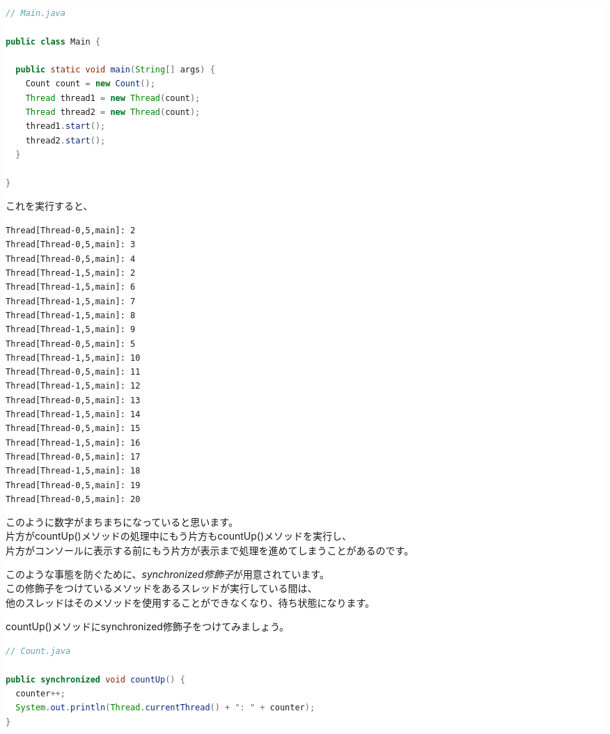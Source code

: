 ```java
// Main.java

public class Main {

  public static void main(String[] args) {
    Count count = new Count();
    Thread thread1 = new Thread(count);
    Thread thread2 = new Thread(count);
    thread1.start();
    thread2.start();
  }

}
```

これを実行すると、  

```
Thread[Thread-0,5,main]: 2
Thread[Thread-0,5,main]: 3
Thread[Thread-0,5,main]: 4
Thread[Thread-1,5,main]: 2
Thread[Thread-1,5,main]: 6
Thread[Thread-1,5,main]: 7
Thread[Thread-1,5,main]: 8
Thread[Thread-1,5,main]: 9
Thread[Thread-0,5,main]: 5
Thread[Thread-1,5,main]: 10
Thread[Thread-0,5,main]: 11
Thread[Thread-1,5,main]: 12
Thread[Thread-0,5,main]: 13
Thread[Thread-1,5,main]: 14
Thread[Thread-0,5,main]: 15
Thread[Thread-1,5,main]: 16
Thread[Thread-0,5,main]: 17
Thread[Thread-1,5,main]: 18
Thread[Thread-0,5,main]: 19
Thread[Thread-0,5,main]: 20
```

このように数字がまちまちになっていると思います。  
片方がcountUp()メソッドの処理中にもう片方もcountUp()メソッドを実行し、  
片方がコンソールに表示する前にもう片方が表示まで処理を進めてしまうことがあるのです。

このような事態を防ぐために、*synchronized修飾子*が用意されています。  
この修飾子をつけているメソッドをあるスレッドが実行している間は、  
他のスレッドはそのメソッドを使用することができなくなり、待ち状態になります。  

countUp()メソッドにsynchronized修飾子をつけてみましょう。  

```java 
// Count.java

public synchronized void countUp() {
  counter++;
  System.out.println(Thread.currentThread() + ": " + counter);
}
```
